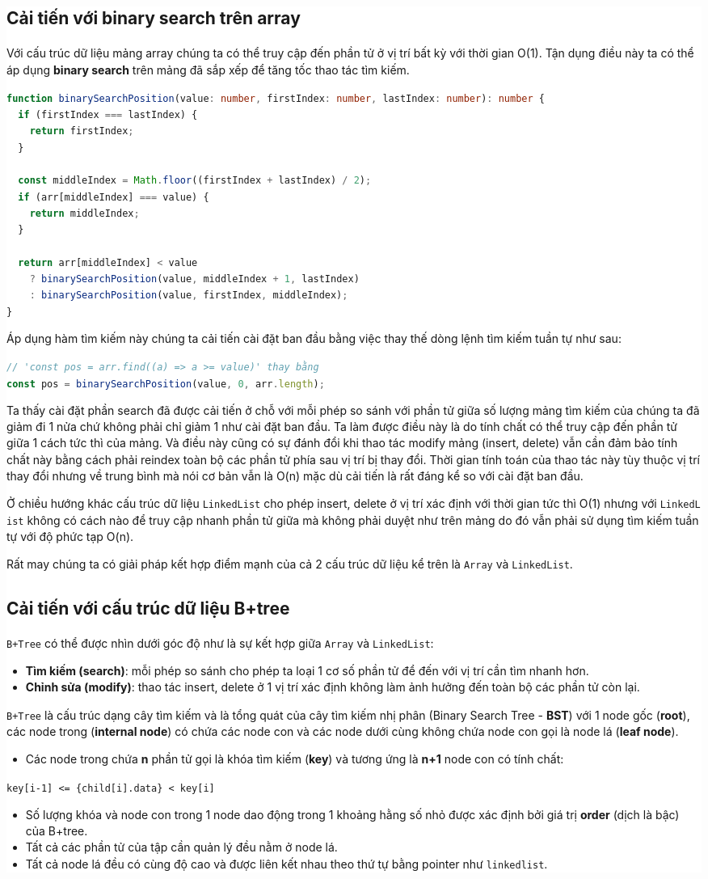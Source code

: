 ## Cải tiến với binary search trên array
Với cấu trúc dữ liệu mảng array chúng ta có thể truy cập đến phần tử ở vị trí bất kỳ với thời gian O(1). Tận dụng điều này ta có thể áp dụng **binary search** trên mảng đã sắp xếp để tăng tốc thao tác tìm kiếm.

```ts
function binarySearchPosition(value: number, firstIndex: number, lastIndex: number): number {
  if (firstIndex === lastIndex) {
    return firstIndex;
  }
  
  const middleIndex = Math.floor((firstIndex + lastIndex) / 2);
  if (arr[middleIndex] === value) {
    return middleIndex;
  }
  
  return arr[middleIndex] < value
    ? binarySearchPosition(value, middleIndex + 1, lastIndex)
    : binarySearchPosition(value, firstIndex, middleIndex);
}
```

Áp dụng hàm tìm kiếm này chúng ta cải tiến cài đặt ban đầu bằng việc thay thế dòng lệnh tìm kiếm tuần tự như sau:

```ts
// 'const pos = arr.find((a) => a >= value)' thay bằng
const pos = binarySearchPosition(value, 0, arr.length);
```

Ta thấy cài đặt phần search đã được cải tiến ở chỗ với mỗi phép so sánh với phần tử giữa số lượng mảng tìm kiếm của chúng ta đã giảm đi 1 nửa chứ không phải chỉ giảm 1 như cài đặt ban đầu. Ta làm được điều này là do tính chất có thể truy cập đến phần tử giữa 1 cách tức thì của mảng. Và điều này cũng có sự đánh đổi khi thao tác modify mảng (insert, delete) vẫn cần đảm bảo tính chất này bằng cách phải reindex toàn bộ các phần tử phía sau vị trí bị thay đổi. Thời gian tính toán của thao tác này tùy thuộc vị trí thay đổi nhưng về trung bình mà nói cơ bản vẫn là O(n) mặc dù cải tiến là rất đáng kể so với cài đặt ban đầu.

Ở chiều hướng khác cấu trúc dữ liệu `LinkedList` cho phép insert, delete ở vị trí xác định với thời gian tức thì O(1) nhưng với `LinkedList` không có cách nào để truy cập nhanh phần tử giữa mà không phải duyệt như trên mảng do đó vẫn phải sử dụng tìm kiếm tuần tự với độ phức tạp O(n).

Rất may chúng ta có giải pháp kết hợp điểm mạnh của cả 2 cấu trúc dữ liệu kể trên là `Array` và `LinkedList`.

## Cải tiến với cấu trúc dữ liệu B+tree
`B+Tree` có thể được nhìn dưới góc độ như là sự kết hợp giữa `Array` và `LinkedList`:
 - **Tìm kiếm (search)**: mỗi phép so sánh cho phép ta loại 1 cơ số phần tử để đến với vị trí cần tìm nhanh hơn.
 - **Chỉnh sửa (modify)**: thao tác insert, delete ở 1 vị trí xác định không làm ảnh hưởng đến toàn bộ các phần tử còn lại.

`B+Tree` là cấu trúc dạng cây tìm kiếm và là tổng quát của cây tìm kiếm nhị phân (Binary Search Tree - **BST**) với 1 node gốc (**root**), các node trong (**internal node**) có chứa các node con và các node dưới cùng không chứa node con gọi là node lá (**leaf node**).
 - Các node trong chứa **n** phần tử gọi là khóa tìm kiếm (**key**) và tương ứng là **n+1** node con có tính chất:
```
key[i-1] <= {child[i].data} < key[i]
```
 - Số lượng khóa và node con trong 1 node dao động trong 1 khoảng hằng số nhỏ được xác định bởi giá trị **order** (dịch là bậc) của B+tree.
 - Tất cả các phần tử của tập cần quản lý đều nằm ở node lá.
 - Tất cả node lá đều có cùng độ cao và được liên kết nhau theo thứ tự bằng pointer như `linkedlist`.
